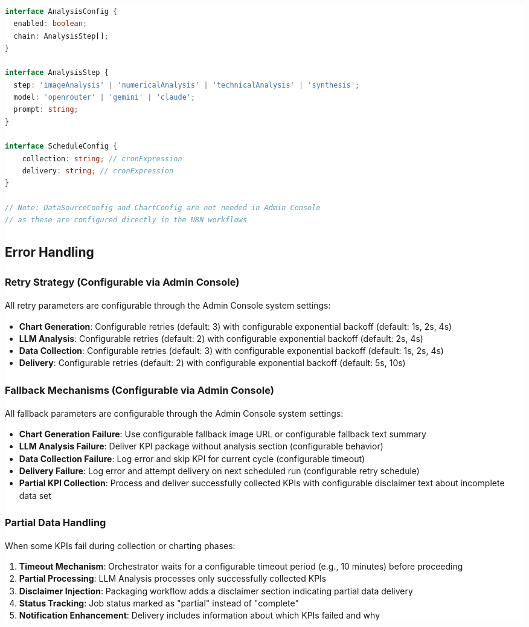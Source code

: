```typescript
interface AnalysisConfig {
  enabled: boolean;
  chain: AnalysisStep[];
}

interface AnalysisStep {
  step: 'imageAnalysis' | 'numericalAnalysis' | 'technicalAnalysis' | 'synthesis';
  model: 'openrouter' | 'gemini' | 'claude';
  prompt: string;
}

interface ScheduleConfig {
    collection: string; // cronExpression
    delivery: string; // cronExpression
}

// Note: DataSourceConfig and ChartConfig are not needed in Admin Console
// as these are configured directly in the N8N workflows
```

## Error Handling

### Retry Strategy (Configurable via Admin Console)
All retry parameters are configurable through the Admin Console system settings:

- **Chart Generation**: Configurable retries (default: 3) with configurable exponential backoff (default: 1s, 2s, 4s)
- **LLM Analysis**: Configurable retries (default: 2) with configurable exponential backoff (default: 2s, 4s)
- **Data Collection**: Configurable retries (default: 3) with configurable exponential backoff (default: 1s, 2s, 4s)
- **Delivery**: Configurable retries (default: 2) with configurable exponential backoff (default: 5s, 10s)

### Fallback Mechanisms (Configurable via Admin Console)
All fallback parameters are configurable through the Admin Console system settings:

- **Chart Generation Failure**: Use configurable fallback image URL or configurable fallback text summary
- **LLM Analysis Failure**: Deliver KPI package without analysis section (configurable behavior)
- **Data Collection Failure**: Log error and skip KPI for current cycle (configurable timeout)
- **Delivery Failure**: Log error and attempt delivery on next scheduled run (configurable retry schedule)
- **Partial KPI Collection**: Process and deliver successfully collected KPIs with configurable disclaimer text about incomplete data set

### Partial Data Handling
When some KPIs fail during collection or charting phases:

1. **Timeout Mechanism**: Orchestrator waits for a configurable timeout period (e.g., 10 minutes) before proceeding
2. **Partial Processing**: LLM Analysis processes only successfully collected KPIs
3. **Disclaimer Injection**: Packaging workflow adds a disclaimer section indicating partial data delivery
4. **Status Tracking**: Job status marked as "partial" instead of "complete"
5. **Notification Enhancement**: Delivery includes information about which KPIs failed and why
